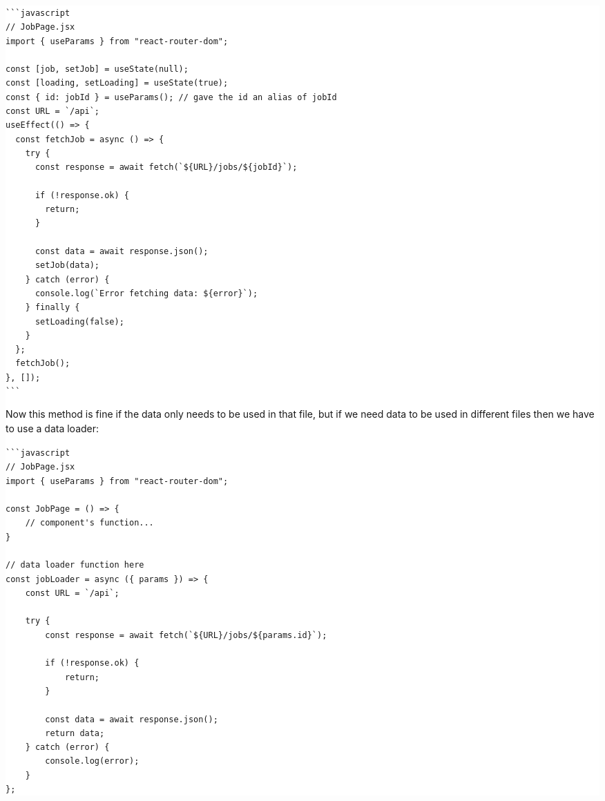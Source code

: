     ```javascript
    // JobPage.jsx
    import { useParams } from "react-router-dom";

    const [job, setJob] = useState(null);
    const [loading, setLoading] = useState(true);
    const { id: jobId } = useParams(); // gave the id an alias of jobId
    const URL = `/api`;
    useEffect(() => {
      const fetchJob = async () => {
        try {
          const response = await fetch(`${URL}/jobs/${jobId}`);

          if (!response.ok) {
            return;
          }

          const data = await response.json();
          setJob(data);
        } catch (error) {
          console.log(`Error fetching data: ${error}`);
        } finally {
          setLoading(false);
        }
      };
      fetchJob();
    }, []);
    ```

Now this method is fine if the data only needs to be used in that file, but if we need data to be used in different files then we have to use a data loader:

    ```javascript
    // JobPage.jsx
    import { useParams } from "react-router-dom";

    const JobPage = () => {
        // component's function...
    }

    // data loader function here
    const jobLoader = async ({ params }) => {
        const URL = `/api`;

        try {
            const response = await fetch(`${URL}/jobs/${params.id}`);

            if (!response.ok) {
                return;
            }

            const data = await response.json();
            return data;
        } catch (error) {
            console.log(error);
        }
    };
